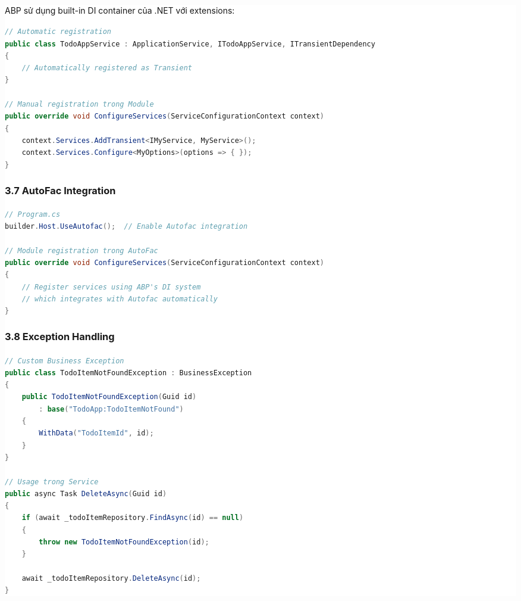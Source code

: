 ABP sử dụng built-in DI container của .NET với extensions:

```csharp
// Automatic registration
public class TodoAppService : ApplicationService, ITodoAppService, ITransientDependency
{
    // Automatically registered as Transient
}

// Manual registration trong Module
public override void ConfigureServices(ServiceConfigurationContext context)
{
    context.Services.AddTransient<IMyService, MyService>();
    context.Services.Configure<MyOptions>(options => { });
}
```

### 3.7 AutoFac Integration

```csharp
// Program.cs
builder.Host.UseAutofac();  // Enable Autofac integration

// Module registration trong AutoFac
public override void ConfigureServices(ServiceConfigurationContext context)
{
    // Register services using ABP's DI system
    // which integrates with Autofac automatically
}
```

### 3.8 Exception Handling

```csharp
// Custom Business Exception
public class TodoItemNotFoundException : BusinessException
{
    public TodoItemNotFoundException(Guid id) 
        : base("TodoApp:TodoItemNotFound")
    {
        WithData("TodoItemId", id);
    }
}

// Usage trong Service
public async Task DeleteAsync(Guid id)
{
    if (await _todoItemRepository.FindAsync(id) == null)
    {
        throw new TodoItemNotFoundException(id);
    }
    
    await _todoItemRepository.DeleteAsync(id);
}
```
